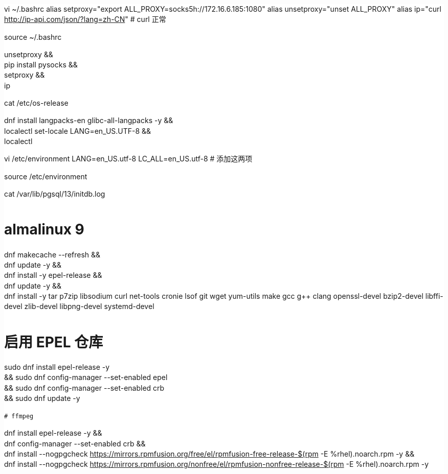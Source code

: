 vi ~/.bashrc
alias setproxy="export ALL_PROXY=socks5h://172.16.6.185:1080"
alias unsetproxy="unset ALL_PROXY"
alias ip="curl http://ip-api.com/json/?lang=zh-CN"
	# curl 正常

source ~/.bashrc

unsetproxy && \
pip install pysocks && \
setproxy && \
ip



cat /etc/os-release

dnf install langpacks-en glibc-all-langpacks -y && \
localectl set-locale LANG=en_US.UTF-8 && \
localectl

vi /etc/environment
LANG=en_US.utf-8
LC_ALL=en_US.utf-8
	# 添加这两项 

source /etc/environment

cat /var/lib/pgsql/13/initdb.log

# almalinux 9
dnf makecache --refresh && \
dnf update -y && \
dnf install -y epel-release && \
dnf update -y && \
dnf install -y tar p7zip libsodium curl net-tools cronie lsof git wget yum-utils make gcc g++ clang openssl-devel bzip2-devel libffi-devel zlib-devel libpng-devel systemd-devel 

# 启用 EPEL 仓库
sudo dnf install epel-release -y \
  && sudo dnf config-manager --set-enabled epel \
  && sudo dnf config-manager --set-enabled crb \
  && sudo dnf update -y


	# ffmpeg
dnf install epel-release -y && \
dnf config-manager --set-enabled crb && \
dnf install --nogpgcheck https://mirrors.rpmfusion.org/free/el/rpmfusion-free-release-$(rpm -E %rhel).noarch.rpm -y && \
dnf install --nogpgcheck https://mirrors.rpmfusion.org/nonfree/el/rpmfusion-nonfree-release-$(rpm -E %rhel).noarch.rpm -y
